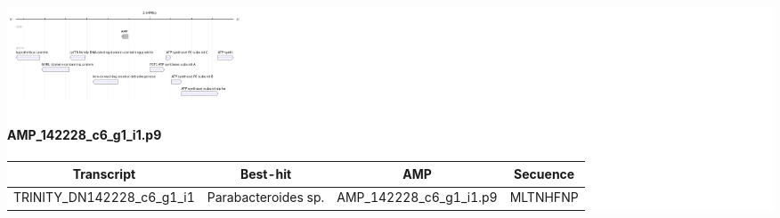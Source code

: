 <img src="../05_genomic_context/01_overexpressed/02_graphs/AMP_144897_c3_g1_i5.png" alt="AMP_144897_c3_g1_i5.genomic_context" style="zoom:33%;"/>

#### AMP_142228_c6_g1_i1.p9
| Transcript                | Best-hit                     | AMP                     | Secuence                                                     |
| ------------------------- | ---------------------------- | ----------------------- | ------------------------------------------------------------ |
| TRINITY_DN142228_c6_g1_i1 | Parabacteroides sp.          | AMP_142228_c6_g1_i1.p9  | MLTNHFNP                                                     |
